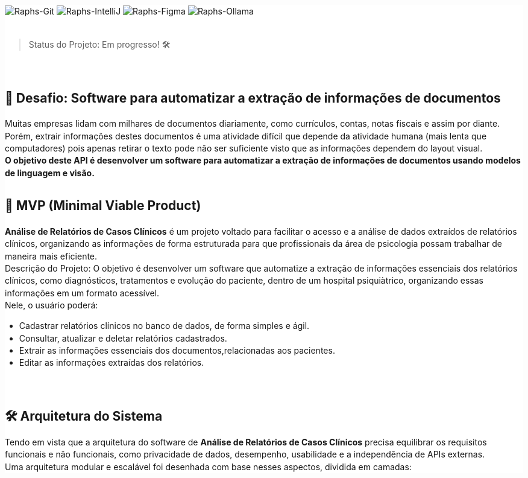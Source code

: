 <img align="center" alt="Raphs-Git" height="40" width="60" src="https://cdn.jsdelivr.net/gh/devicons/devicon@latest/icons/git/git-original.svg">

<img align="center" alt="Raphs-IntelliJ" height="40" width="60" src="https://cdn.jsdelivr.net/gh/devicons/devicon@latest/icons/intellij/intellij-original.svg">

<img align="center" alt="Raphs-Figma" height="40" width="60" src="https://cdn.jsdelivr.net/gh/devicons/devicon/icons/figma/figma-original.svg">

<img align="center" alt="Raphs-Ollama" height="50" width="50" src="https://github.com/ollama/ollama/assets/3325447/0d0b44e2-8f4a-4e99-9b52-a5c1c741c8f7">
       
</div>

  </a>
</h4>


<br>
<br>

> Status do Projeto: Em progresso! 🛠

<br>

## 🏁 Desafio: Software para automatizar a extração de informações de documentos 
<a id="desafio"></a>

Muitas empresas lidam com milhares de documentos diariamente, como currículos, contas, notas fiscais e assim por diante. Porém, extrair informações destes documentos é uma atividade difícil que depende da atividade humana (mais lenta que computadores) pois apenas retirar o texto pode não ser suficiente visto que as informações dependem do layout visual.<br>
**O objetivo deste API é desenvolver um software para automatizar a extração de informações de documentos usando modelos de linguagem e visão.**
<br>

## 🫧 MVP (Minimal Viable Product) 
<a id="mvp"></a>
<div>
<b>Análise de Relatórios de Casos Clínicos</b> é um projeto voltado para facilitar o acesso e a análise de dados extraídos de relatórios clínicos, organizando as informações de forma estruturada para que profissionais da área de psicologia possam trabalhar de maneira mais eficiente.
  <br>
Descrição do Projeto: O objetivo é desenvolver um software que automatize a extração de informações essenciais dos relatórios clínicos, como diagnósticos, tratamentos e evolução do paciente, dentro de um hospital psiquiàtrico, organizando essas informações em um formato acessível.
<br>Nele, o usuário poderá:

- Cadastrar relatórios clínicos no banco de dados, de forma simples e ágil.
- Consultar, atualizar e deletar relatórios cadastrados.
- Extrair as informações essenciais dos documentos,relacionadas aos pacientes.
- Editar as informações extraídas dos relatórios.
</div>
<br>

## 🛠️ Arquitetura do Sistema 
<a id="arq"></a>
<div>
      Tendo em vista que a arquitetura do software de <b>Análise de Relatórios de Casos Clínicos</b> precisa equilibrar os requisitos funcionais e não funcionais, como privacidade de dados, desempenho, usabilidade e a independência de APIs externas. <br>
      Uma arquitetura modular e escalável foi desenhada com base nesses aspectos, dividida em camadas:
